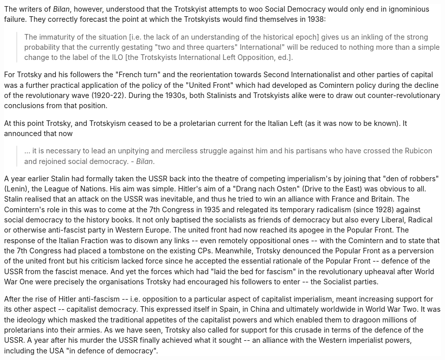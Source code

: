 The writers of _Bilan_, however, understood that the Trotskyist attempts
to woo Social Democracy would only end in ignominious failure. They
correctly forecast the point at which the Trotskyists would find
themselves in 1938:

>The immaturity of the situation [i.e. the lack of an understanding of
>the historical epoch] gives us an inkling of the strong probability
>that the currently gestating "two and three quarters" International"
>will be reduced to nothing more than a simple change to the label of
>the ILO [the Trotskyists International Left Opposition, ed.].

For Trotsky and his followers the "French turn" and the reorientation
towards Second Internationalist and other parties of capital was a
further practical application of the policy of the "United Front" which
had developed as Comintern policy during the decline of the
revolutionary wave (1920-22). During the 1930s, both Stalinists and
Trotskyists alike were to draw out counter-revolutionary conclusions
from that position.

At this point Trotsky, and Trotskyism ceased to be a proletarian current
for the Italian Left (as it was now to be known). It announced that now

>... it is necessary to lead an unpitying and merciless struggle against
>him and his partisans who have crossed the Rubicon and rejoined social
>democracy. - _Bilan_.

A year earlier Stalin had formally taken the USSR back into the theatre
of competing imperialism's by joining that "den of robbers" (Lenin), the
League of Nations. His aim was simple. Hitler's aim of a "Drang nach
Osten" (Drive to the East) was obvious to all. Stalin realised that an
attack on the USSR was inevitable, and thus he tried to win an alliance
with France and Britain. The Comintern's role in this was to come at the
7th Congress in 1935 and relegated its temporary radicalism (since 1928)
against social democracy to the history books. It not only baptised the
socialists as friends of democracy but also every Liberal, Radical or
otherwise anti-fascist party in Western Europe. The united front had now
reached its apogee in the Popular Front. The response of the Italian
Fraction was to disown any links -- even remotely oppositional ones --
with the Comintern and to state that the 7th Congress had placed a
tombstone on the existing CPs. Meanwhile, Trotsky denounced the Popular
Front as a perversion of the united front but his criticism lacked force
since he accepted the essential rationale of the Popular Front --
defence of the USSR from the fascist menace. And yet the forces which
had "laid the bed for fascism" in the revolutionary upheaval after World
War One were precisely the organisations Trotsky had encouraged his
followers to enter -- the Socialist parties.

After the rise of Hitler anti-fascism -- i.e. opposition to a particular
aspect of capitalist imperialism, meant increasing support for its other
aspect -- capitalist democracy. This expressed itself in Spain, in China
and ultimately worldwide in World War Two. It was the ideology which
masked the traditional appetites of the capitalist powers and which
enabled them to dragoon millions of proletarians into their armies. As
we have seen, Trotsky also called for support for this crusade in terms
of the defence of the USSR. A year after his murder the USSR finally
achieved what it sought -- an alliance with the Western imperialist
powers, including the USA "in defence of democracy".

